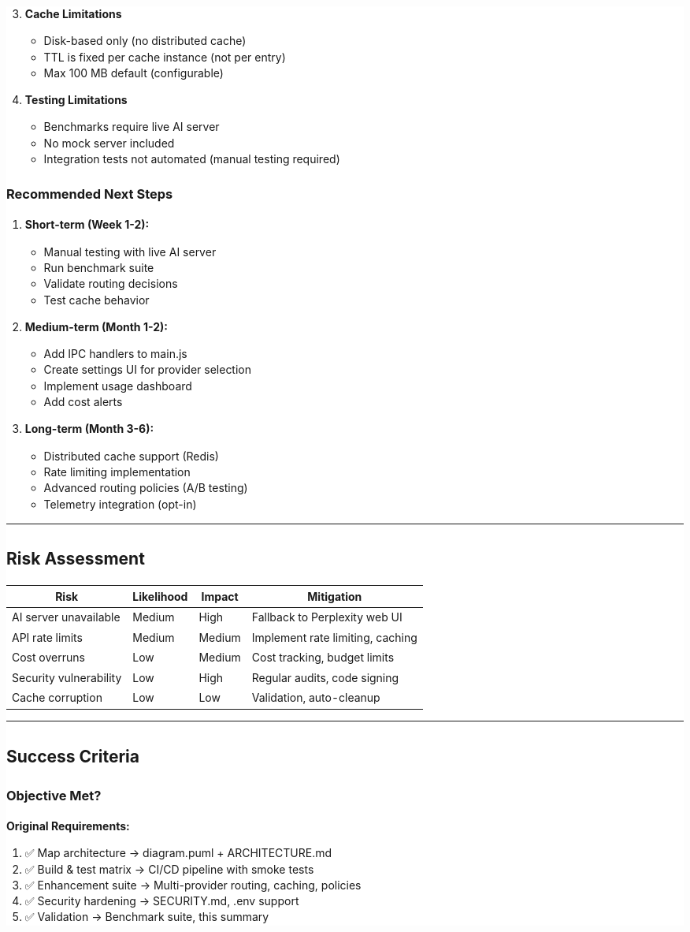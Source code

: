 3. **Cache Limitations**
   - Disk-based only (no distributed cache)
   - TTL is fixed per cache instance (not per entry)
   - Max 100 MB default (configurable)

4. **Testing Limitations**
   - Benchmarks require live AI server
   - No mock server included
   - Integration tests not automated (manual testing required)

### Recommended Next Steps

1. **Short-term (Week 1-2):**
   - Manual testing with live AI server
   - Run benchmark suite
   - Validate routing decisions
   - Test cache behavior

2. **Medium-term (Month 1-2):**
   - Add IPC handlers to main.js
   - Create settings UI for provider selection
   - Implement usage dashboard
   - Add cost alerts

3. **Long-term (Month 3-6):**
   - Distributed cache support (Redis)
   - Rate limiting implementation
   - Advanced routing policies (A/B testing)
   - Telemetry integration (opt-in)

---

## Risk Assessment

| Risk | Likelihood | Impact | Mitigation |
|------|------------|--------|------------|
| AI server unavailable | Medium | High | Fallback to Perplexity web UI |
| API rate limits | Medium | Medium | Implement rate limiting, caching |
| Cost overruns | Low | Medium | Cost tracking, budget limits |
| Security vulnerability | Low | High | Regular audits, code signing |
| Cache corruption | Low | Low | Validation, auto-cleanup |

---

## Success Criteria

### Objective Met?

**Original Requirements:**
1. ✅ Map architecture → diagram.puml + ARCHITECTURE.md
2. ✅ Build & test matrix → CI/CD pipeline with smoke tests
3. ✅ Enhancement suite → Multi-provider routing, caching, policies
4. ✅ Security hardening → SECURITY.md, .env support
5. ✅ Validation → Benchmark suite, this summary
